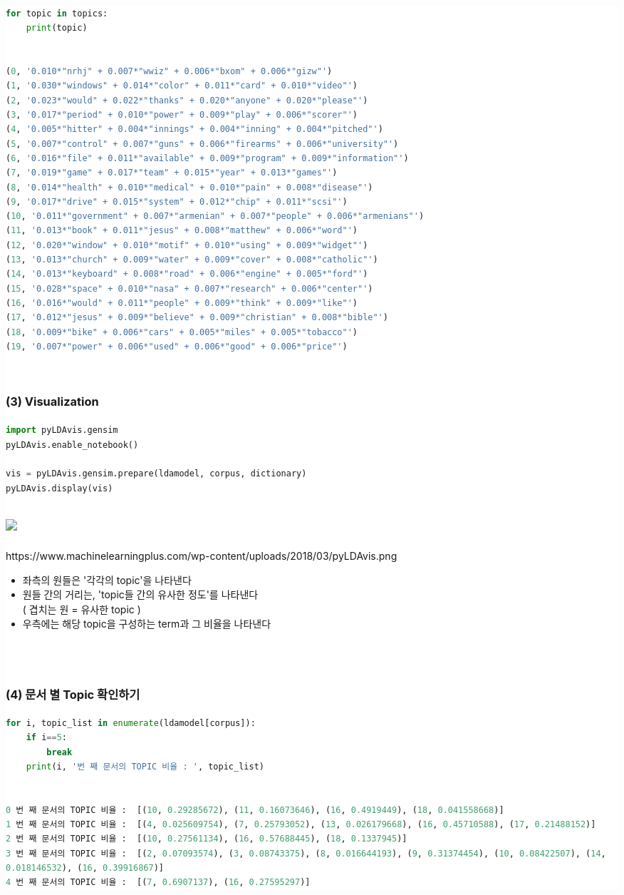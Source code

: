 ```python
for topic in topics:
    print(topic)
    

(0, '0.010*"nrhj" + 0.007*"wwiz" + 0.006*"bxom" + 0.006*"gizw"')
(1, '0.030*"windows" + 0.014*"color" + 0.011*"card" + 0.010*"video"')
(2, '0.023*"would" + 0.022*"thanks" + 0.020*"anyone" + 0.020*"please"')
(3, '0.017*"period" + 0.010*"power" + 0.009*"play" + 0.006*"scorer"')
(4, '0.005*"hitter" + 0.004*"innings" + 0.004*"inning" + 0.004*"pitched"')
(5, '0.007*"control" + 0.007*"guns" + 0.006*"firearms" + 0.006*"university"')
(6, '0.016*"file" + 0.011*"available" + 0.009*"program" + 0.009*"information"')
(7, '0.019*"game" + 0.017*"team" + 0.015*"year" + 0.013*"games"')
(8, '0.014*"health" + 0.010*"medical" + 0.010*"pain" + 0.008*"disease"')
(9, '0.017*"drive" + 0.015*"system" + 0.012*"chip" + 0.011*"scsi"')
(10, '0.011*"government" + 0.007*"armenian" + 0.007*"people" + 0.006*"armenians"')
(11, '0.013*"book" + 0.011*"jesus" + 0.008*"matthew" + 0.006*"word"')
(12, '0.020*"window" + 0.010*"motif" + 0.010*"using" + 0.009*"widget"')
(13, '0.013*"church" + 0.009*"water" + 0.009*"cover" + 0.008*"catholic"')
(14, '0.013*"keyboard" + 0.008*"road" + 0.006*"engine" + 0.005*"ford"')
(15, '0.028*"space" + 0.010*"nasa" + 0.007*"research" + 0.006*"center"')
(16, '0.016*"would" + 0.011*"people" + 0.009*"think" + 0.009*"like"')
(17, '0.012*"jesus" + 0.009*"believe" + 0.009*"christian" + 0.008*"bible"')
(18, '0.009*"bike" + 0.006*"cars" + 0.005*"miles" + 0.005*"tobacco"')
(19, '0.007*"power" + 0.006*"used" + 0.006*"good" + 0.006*"price"')
```
<br>

### (3) Visualization
```python
import pyLDAvis.gensim
pyLDAvis.enable_notebook()

vis = pyLDAvis.gensim.prepare(ldamodel, corpus, dictionary)
pyLDAvis.display(vis)
```
<br>
<img src="https://www.machinelearningplus.com/wp-content/uploads/2018/03/pyLDAvis.png" width="820" /> <br>
<br>
https://www.machinelearningplus.com/wp-content/uploads/2018/03/pyLDAvis.png
<br>

- 좌측의 원들은 '각각의 topic'을 나타낸다
- 원들 간의 거리는, 'topic들 간의 유사한 정도'를 나타낸다 <br>
  ( 겹치는 원 = 유사한 topic )
- 우측에는 해당 topic을 구성하는 term과 그 비율을 나타낸다
<br>
<br>

### (4) 문서 별 Topic 확인하기
```python
for i, topic_list in enumerate(ldamodel[corpus]):
    if i==5:
        break
    print(i, '번 째 문서의 TOPIC 비율 : ', topic_list)
    

0 번 째 문서의 TOPIC 비율 :  [(10, 0.29285672), (11, 0.16073646), (16, 0.4919449), (18, 0.041558668)]
1 번 째 문서의 TOPIC 비율 :  [(4, 0.025609754), (7, 0.25793052), (13, 0.026179668), (16, 0.45710588), (17, 0.21488152)]
2 번 째 문서의 TOPIC 비율 :  [(10, 0.27561134), (16, 0.57688445), (18, 0.1337945)]
3 번 째 문서의 TOPIC 비율 :  [(2, 0.07093574), (3, 0.08743375), (8, 0.016644193), (9, 0.31374454), (10, 0.08422507), (14, 0.018146532), (16, 0.39916867)]
4 번 째 문서의 TOPIC 비율 :  [(7, 0.6907137), (16, 0.27595297)]
```